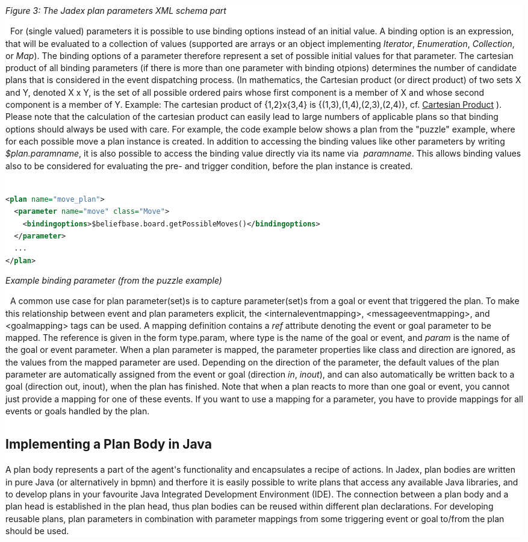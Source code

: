 *Figure 3: The Jadex plan parameters XML schema part*   

 
For (single valued) parameters it is possible to use binding options instead of an initial value. A binding option is an expression, that will be evaluated to a collection of values (supported are arrays or an object implementing *Iterator*, *Enumeration*, *Collection*, or *Map*). The binding options of a parameter therefore represent a set of possible initial values for that parameter. The cartesian product of all binding parameters (if there is more than one parameter with binding otpions) determines the number of candidate plans that is considered in the event dispatching process. (In mathematics, the Cartesian product (or direct product) of two sets X and Y, denoted X x Y, is the set of all possible ordered pairs whose first component is a member of X and whose second component is a member of Y. Example: The cartesian product of {1,2}x{3,4} is {(1,3),(1,4),(2,3),(2,4)}, cf. [Cartesian Product](http://en.wikipedia.org/wiki/Cartesian_product) ). Please note that the calculation of the cartesian product can easily lead to large numbers of applicable plans so that binding options should always be used with care. For example, the code example below shows a plan from the "puzzle" example, where for each possible move a plan instance is created. In addition to accessing the binding values like other parameters by writing *\$plan.paramname*, it is also possible to access the binding value directly via its name via  *paramname*. This allows binding values also to be considered for evaluating the pre- and trigger condition, before the plan instance is created.


```xml

<plan name="move_plan">
  <parameter name="move" class="Move">
    <bindingoptions>$beliefbase.board.getPossibleMoves()</bindingoptions>
  </parameter>
  ...
</plan>

```


*Example binding parameter (from the puzzle example)*

 
A common use case for plan parameter(set)s is to capture parameter(set)s from a goal or event that triggered the plan. To make this relationship between event and plan parameters explicit, the &lt;internaleventmapping&gt;, &lt;messageeventmapping&gt;, and &lt;goalmapping&gt; tags can be used. A mapping definition contains a *ref* attribute denoting the event or goal parameter to be mapped. The reference is given in the form type.param, where type is the name of the goal or event, and *param* is the name of the goal or event parameter. When a plan parameter is mapped, the parameter properties like class and direction are ignored, as the values from the mapped parameter are used. Depending on the direction of the parameter, the default values of the plan parameter are automatically assigned from the event or goal (direction *in*, *inout*), and can also automatically be written back to a goal (direction out, inout), when the plan has finished. Note that when a plan reacts to more than one goal or event, you cannot just provide a mapping for one of these events. If you want to use a mapping for a parameter, you have to provide mappings for all events or goals handled by the plan.

## Implementing a Plan Body in Java

A plan body represents a part of the agent's functionality and encapsulates a recipe of actions. In Jadex, plan bodies are written in pure Java (or alternatively in bpmn) and therfore it is easily possible to write plans that access any available Java libraries, and to develop plans in your favourite Java Integrated Development Environment (IDE). The connection between a plan body and a plan head is established in the plan head, thus plan bodies can be reused within different plan declarations. For developing reusable plans, plan parameters in combination with parameter mappings from some triggering event or goal to/from the plan should be used.
